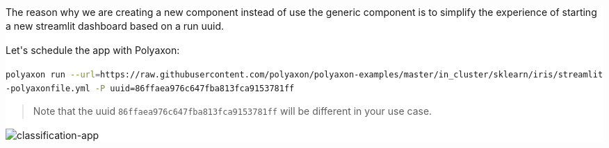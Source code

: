 The reason why we are creating a new component instead of use the generic component is to simplify the experience of starting a new streamlit dashboard based on a run uuid.

Let's schedule the app with Polyaxon: 

```bash
polyaxon run --url=https://raw.githubusercontent.com/polyaxon/polyaxon-examples/master/in_cluster/sklearn/iris/streamlit-polyaxonfile.yml -P uuid=86ffaea976c647fba813fca9153781ff
```

> Note that the uuid `86ffaea976c647fba813fca9153781ff` will be different in your use case.

![classification-app](../../../../content/images/dashboard/runs/classification-app.png)

